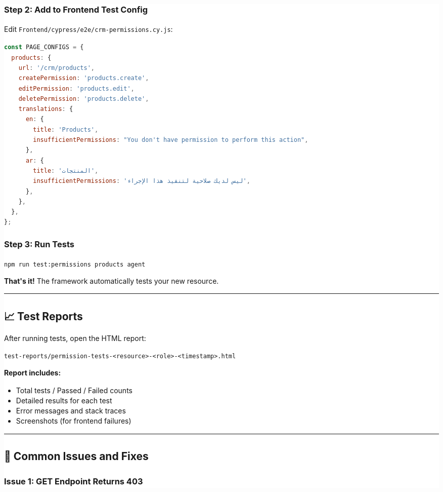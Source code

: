 ### Step 2: Add to Frontend Test Config

Edit `Frontend/cypress/e2e/crm-permissions.cy.js`:

```javascript
const PAGE_CONFIGS = {
  products: {
    url: '/crm/products',
    createPermission: 'products.create',
    editPermission: 'products.edit',
    deletePermission: 'products.delete',
    translations: {
      en: {
        title: 'Products',
        insufficientPermissions: "You don't have permission to perform this action",
      },
      ar: {
        title: 'المنتجات',
        insufficientPermissions: 'ليس لديك صلاحية لتنفيذ هذا الإجراء',
      },
    },
  },
};
```

### Step 3: Run Tests

```bash
npm run test:permissions products agent
```

**That's it!** The framework automatically tests your new resource.

---

## 📈 Test Reports

After running tests, open the HTML report:

```
test-reports/permission-tests-<resource>-<role>-<timestamp>.html
```

**Report includes:**
- Total tests / Passed / Failed counts
- Detailed results for each test
- Error messages and stack traces
- Screenshots (for frontend failures)

---

## 🐛 Common Issues and Fixes

### Issue 1: GET Endpoint Returns 403
